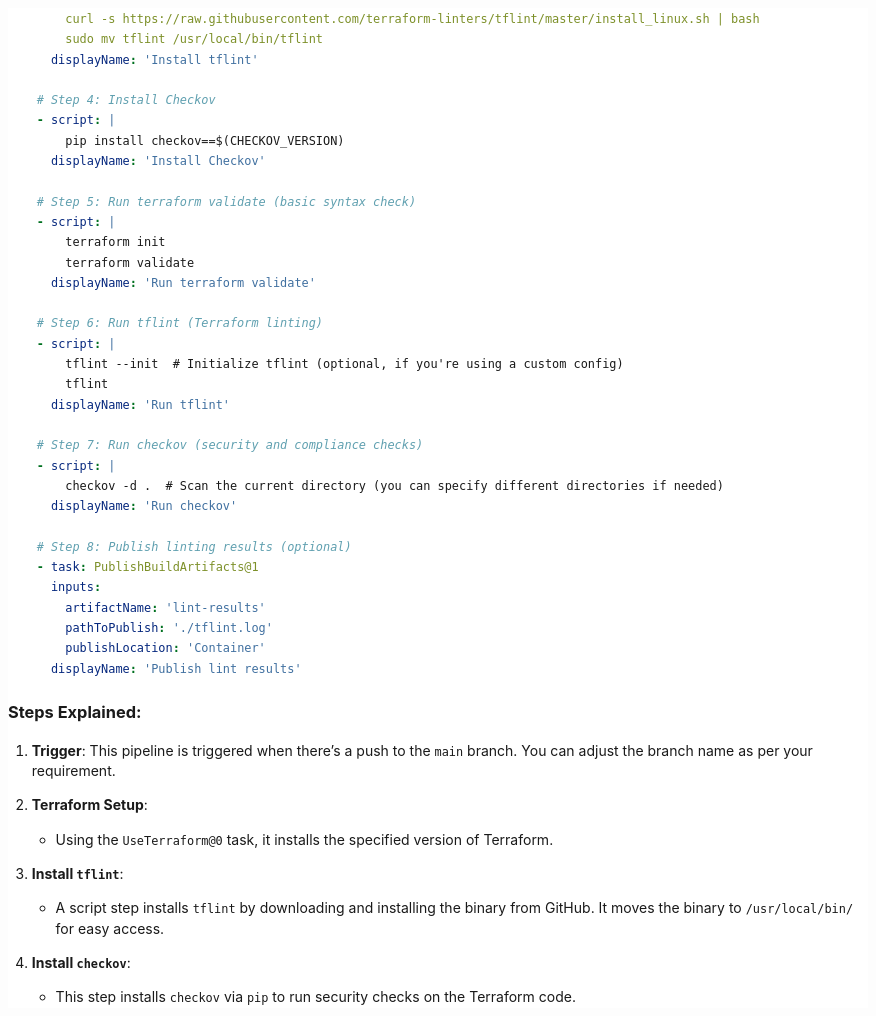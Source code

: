 ```yaml
        curl -s https://raw.githubusercontent.com/terraform-linters/tflint/master/install_linux.sh | bash
        sudo mv tflint /usr/local/bin/tflint
      displayName: 'Install tflint'

    # Step 4: Install Checkov
    - script: |
        pip install checkov==$(CHECKOV_VERSION)
      displayName: 'Install Checkov'

    # Step 5: Run terraform validate (basic syntax check)
    - script: |
        terraform init
        terraform validate
      displayName: 'Run terraform validate'

    # Step 6: Run tflint (Terraform linting)
    - script: |
        tflint --init  # Initialize tflint (optional, if you're using a custom config)
        tflint
      displayName: 'Run tflint'

    # Step 7: Run checkov (security and compliance checks)
    - script: |
        checkov -d .  # Scan the current directory (you can specify different directories if needed)
      displayName: 'Run checkov'

    # Step 8: Publish linting results (optional)
    - task: PublishBuildArtifacts@1
      inputs:
        artifactName: 'lint-results'
        pathToPublish: './tflint.log'
        publishLocation: 'Container'
      displayName: 'Publish lint results'
```

### Steps Explained:

1. **Trigger**: This pipeline is triggered when there’s a push to the `main` branch. You can adjust the branch name as per your requirement.

2. **Terraform Setup**: 
   - Using the `UseTerraform@0` task, it installs the specified version of Terraform.

3. **Install `tflint`**:
   - A script step installs `tflint` by downloading and installing the binary from GitHub. It moves the binary to `/usr/local/bin/` for easy access.

4. **Install `checkov`**:
   - This step installs `checkov` via `pip` to run security checks on the Terraform code.
